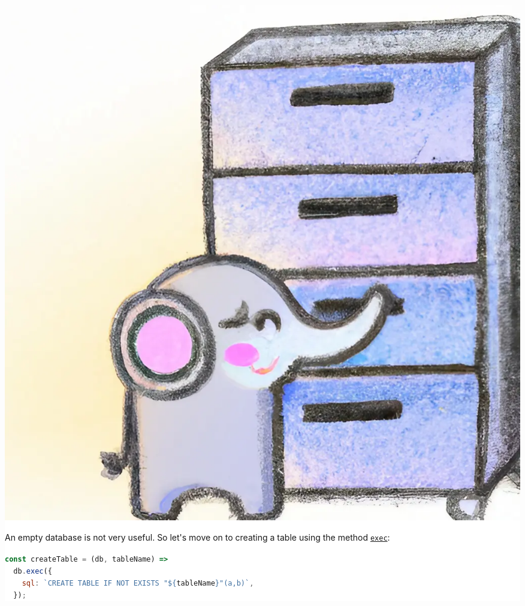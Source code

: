 ![Immagine](./image-04.webp)

An empty database is not very useful. So let's move on to creating a table using the method [`exec`](https://sqlite.org/wasm/doc/trunk/api-oo1.md#db-exec):

```js
const createTable = (db, tableName) =>
  db.exec({
    sql: `CREATE TABLE IF NOT EXISTS "${tableName}"(a,b)`,
  });
```
